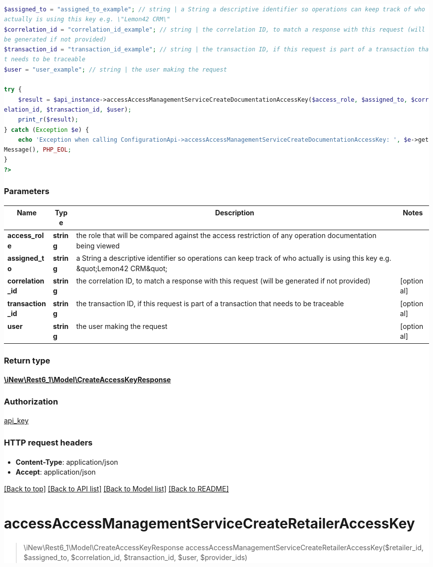 ```php
$assigned_to = "assigned_to_example"; // string | a String a descriptive identifier so operations can keep track of who actually is using this key e.g. \"Lemon42 CRM\"
$correlation_id = "correlation_id_example"; // string | the correlation ID, to match a response with this request (will be generated if not provided)
$transaction_id = "transaction_id_example"; // string | the transaction ID, if this request is part of a transaction that needs to be traceable
$user = "user_example"; // string | the user making the request

try {
    $result = $api_instance->accessAccessManagementServiceCreateDocumentationAccessKey($access_role, $assigned_to, $correlation_id, $transaction_id, $user);
    print_r($result);
} catch (Exception $e) {
    echo 'Exception when calling ConfigurationApi->accessAccessManagementServiceCreateDocumentationAccessKey: ', $e->getMessage(), PHP_EOL;
}
?>
```

### Parameters

Name | Type | Description  | Notes
------------- | ------------- | ------------- | -------------
 **access_role** | **string**| the role that will be compared against the access restriction of any operation documentation being viewed |
 **assigned_to** | **string**| a String a descriptive identifier so operations can keep track of who actually is using this key e.g. \&quot;Lemon42 CRM\&quot; |
 **correlation_id** | **string**| the correlation ID, to match a response with this request (will be generated if not provided) | [optional]
 **transaction_id** | **string**| the transaction ID, if this request is part of a transaction that needs to be traceable | [optional]
 **user** | **string**| the user making the request | [optional]

### Return type

[**\iNew\Rest6_1\Model\CreateAccessKeyResponse**](../Model/CreateAccessKeyResponse.md)

### Authorization

[api_key](../../README.md#api_key)

### HTTP request headers

 - **Content-Type**: application/json
 - **Accept**: application/json

[[Back to top]](#) [[Back to API list]](../../README.md#documentation-for-api-endpoints) [[Back to Model list]](../../README.md#documentation-for-models) [[Back to README]](../../README.md)

# **accessAccessManagementServiceCreateRetailerAccessKey**
> \iNew\Rest6_1\Model\CreateAccessKeyResponse accessAccessManagementServiceCreateRetailerAccessKey($retailer_id, $assigned_to, $correlation_id, $transaction_id, $user, $provider_ids)
